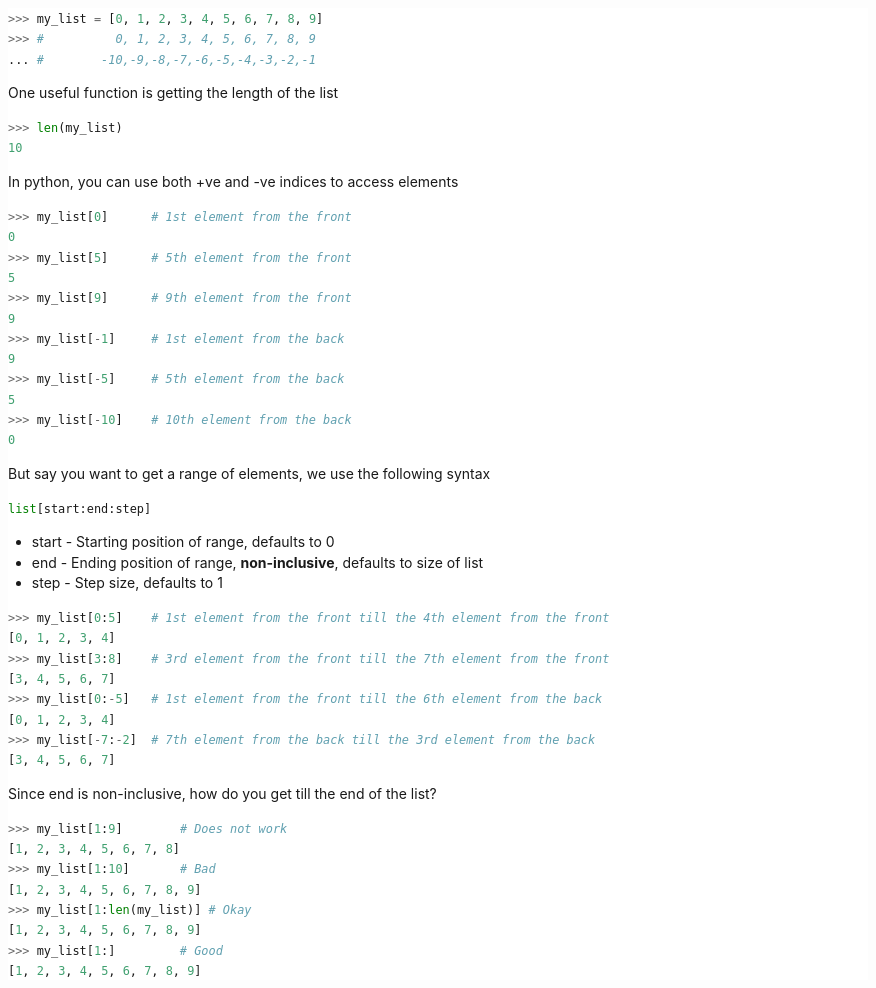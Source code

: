 ```python
>>> my_list = [0, 1, 2, 3, 4, 5, 6, 7, 8, 9]
>>> #          0, 1, 2, 3, 4, 5, 6, 7, 8, 9
... #        -10,-9,-8,-7,-6,-5,-4,-3,-2,-1
```

One useful function is getting the length of the list

```python
>>> len(my_list)
10
```

In python, you can use both +ve and -ve indices to access elements

```python
>>> my_list[0]		# 1st element from the front
0
>>> my_list[5]		# 5th element from the front
5
>>> my_list[9]		# 9th element from the front
9
>>> my_list[-1]		# 1st element from the back
9
>>> my_list[-5]		# 5th element from the back
5
>>> my_list[-10]	# 10th element from the back
0
```

But say you want to get a range of elements, we use the following syntax

```python
list[start:end:step]
```

*	start - Starting position of range, defaults to 0
*	end - Ending position of range, **non-inclusive**, defaults to size of list
*	step - Step size, defaults to 1

```python
>>> my_list[0:5]	# 1st element from the front till the 4th element from the front
[0, 1, 2, 3, 4]
>>> my_list[3:8]	# 3rd element from the front till the 7th element from the front
[3, 4, 5, 6, 7]
>>> my_list[0:-5]	# 1st element from the front till the 6th element from the back
[0, 1, 2, 3, 4]
>>> my_list[-7:-2]	# 7th element from the back till the 3rd element from the back
[3, 4, 5, 6, 7]
```

Since end is non-inclusive, how do you get till the end of the list?

```python
>>> my_list[1:9]		# Does not work
[1, 2, 3, 4, 5, 6, 7, 8]
>>> my_list[1:10]		# Bad
[1, 2, 3, 4, 5, 6, 7, 8, 9]
>>> my_list[1:len(my_list)]	# Okay
[1, 2, 3, 4, 5, 6, 7, 8, 9]
>>> my_list[1:]			# Good
[1, 2, 3, 4, 5, 6, 7, 8, 9]
```
